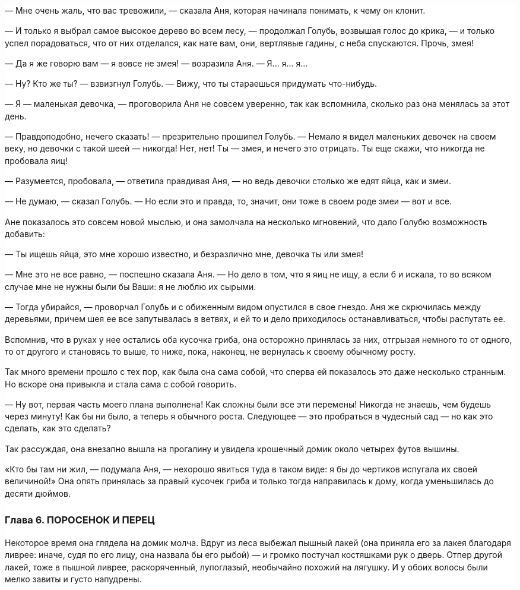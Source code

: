 — Мне очень жаль, что вас тревожили, — сказала Аня, которая начинала понимать, к чему он клонит.

— И только я выбрал самое высокое дерево во всем лесу, — продолжал Голубь, возвышая голос до крика, — и только успел порадоваться, что от них отделался, как нате вам, они, вертлявые гадины, с неба спускаются. Прочь, змея!

— Да я же говорю вам — я вовсе не змея! — возразила Аня. — Я... я... я...

— Ну? Кто же ты? — взвизгнул Голубь. — Вижу, что ты стараешься придумать что-нибудь.

— Я — маленькая девочка, — проговорила Аня не совсем уверенно, так как вспомнила, сколько раз она менялась за этот день.

— Правдоподобно, нечего сказать! — презрительно прошипел Голубь. — Немало я видел маленьких девочек на своем веку, но девочки с такой шеей — никогда! Нет, нет! Ты — змея, и нечего это отрицать. Ты еще скажи, что никогда не пробовала яиц!

— Разумеется, пробовала, — ответила правдивая Аня, — но ведь девочки столько же едят яйца, как и змеи.

— Не думаю, — сказал Голубь. — Но если это и правда, то, значит, они тоже в своем роде змеи — вот и все.

Ане показалось это совсем новой мыслью, и она замолчала на несколько мгновений, что дало Голубю возможность добавить:

— Ты ищешь яйца, это мне хорошо известно, и безразлично мне, девочка ты или змея!

— Мне это не все равно, — поспешно сказала Аня. — Но дело в том, что я яиц не ищу, а если б и искала, то во всяком случае мне не нужны были бы Ваши: я не люблю их сырыми.

— Тогда убирайся, — проворчал Голубь и с обиженным видом опустился в свое гнездо. Аня же скрючилась между деревьями, причем шея ее все запутывалась в ветвях, и ей то и дело приходилось останавливаться, чтобы распутать ее.

Вспомнив, что в руках у нее остались оба кусочка гриба, она осторожно принялась за них, отгрызая немного то от одного, то от другого и становясь то выше, то ниже, пока, наконец, не вернулась к своему обычному росту.

Так много времени прошло с тех пор, как была она сама собой, что сперва ей показалось это даже несколько странным. Но вскоре она привыкла и стала сама с собой говорить.

— Ну вот, первая часть моего плана выполнена! Как сложны были все эти перемены! Никогда не знаешь, чем будешь через минуту! Как бы ни было, а теперь я обычного роста. Следующее — это пробраться в чудесный сад — но как это сделать, как это сделать?

Так рассуждая, она внезапно вышла на прогалину и увидела крошечный домик около четырех футов вышины.

«Кто бы там ни жил, — подумала Аня, — нехорошо явиться туда в таком виде: я бы до чертиков испугала их своей величиной!» Она опять принялась за правый кусочек гриба и только тогда направилась к дому, когда уменьшилась до десяти дюймов.

### Глава 6. ПОРОСЕНОК И ПЕРЕЦ

Некоторое время она глядела на домик молча. Вдруг из леса выбежал пышный лакей (она приняла его за лакея благодаря ливрее: иначе, судя по его лицу, она назвала бы его рыбой) — и громко постучал костяшками рук о дверь. Отпер другой лакей, тоже в пышной ливрее, раскоряченный, лупоглазый, необычайно похожий на лягушку. И у обоих волосы были мелко завиты и густо напудрены.
